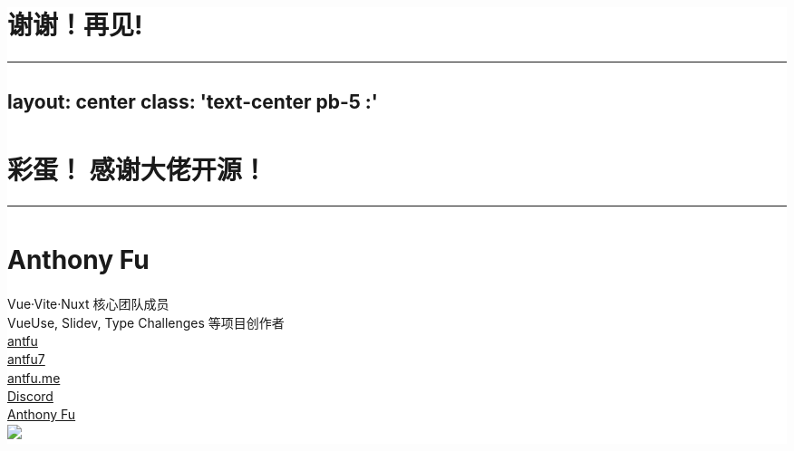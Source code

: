 # 谢谢！再见!

---
layout: center
class: 'text-center pb-5 :'
---

# 彩蛋！ 感谢大佬开源！

---

# Anthony Fu

<div class="leading-8 opacity-80">
Vue·Vite·Nuxt 核心团队成员<br>
VueUse, Slidev, Type Challenges 等项目创作者<br>
</div>

<div class="my-10 grid grid-cols-[40px,1fr] w-max gap-y-4">
  <ri-github-line class="opacity-50"/>
  <div><a href="https://github.com/antfu" target="_blank">antfu</a></div>
  <ri-twitter-line class="opacity-50"/>
  <div><a href="https://twitter.com/antfu7" target="_blank">antfu7</a></div>
  <ri-user-3-line class="opacity-50"/>
  <div><a href="https://antfu.me" target="_blank">antfu.me</a></div>
  <ri-discord-line class="opacity-50"/>
  <div><a href="https://antfu.me" target="_blank">Discord</a></div>
  <ri-zhihu-line class="opacity-50"/>
  <div><a href="https://www.zhihu.com/people/Anthony117" target="_blank">Anthony Fu</a></div>
</div>

<img src="https://antfu.me/avatar.png" class="rounded-full w-40 abs-tr mt-16 mr-12"/>
